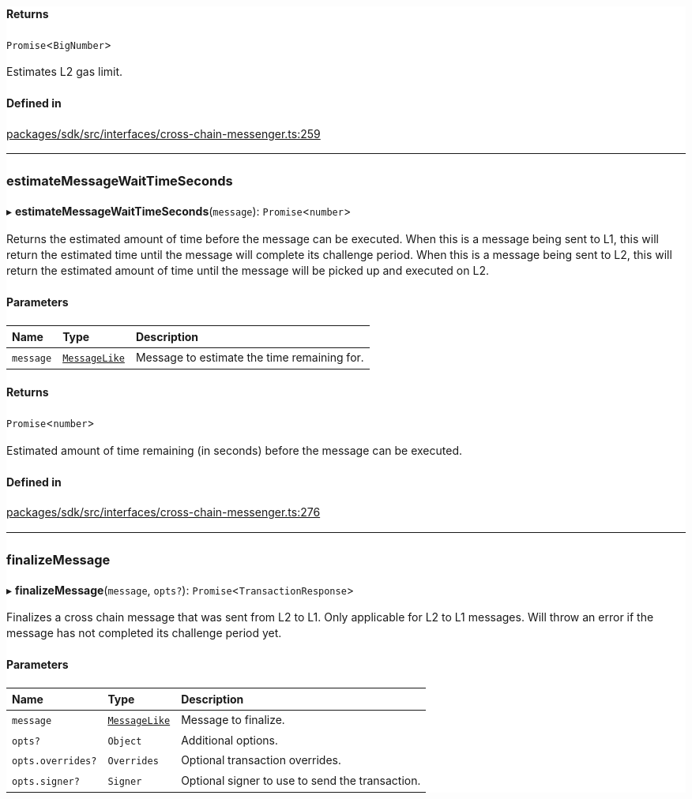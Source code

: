 #### Returns

`Promise`<`BigNumber`\>

Estimates L2 gas limit.

#### Defined in

[packages/sdk/src/interfaces/cross-chain-messenger.ts:259](https://github.com/ethereum-optimism/optimism/blob/e5a9fd56/packages/sdk/src/interfaces/cross-chain-messenger.ts#L259)

___

### estimateMessageWaitTimeSeconds

▸ **estimateMessageWaitTimeSeconds**(`message`): `Promise`<`number`\>

Returns the estimated amount of time before the message can be executed. When this is a
message being sent to L1, this will return the estimated time until the message will complete
its challenge period. When this is a message being sent to L2, this will return the estimated
amount of time until the message will be picked up and executed on L2.

#### Parameters

| Name | Type | Description |
| :------ | :------ | :------ |
| `message` | [`MessageLike`](../modules.md#messagelike) | Message to estimate the time remaining for. |

#### Returns

`Promise`<`number`\>

Estimated amount of time remaining (in seconds) before the message can be executed.

#### Defined in

[packages/sdk/src/interfaces/cross-chain-messenger.ts:276](https://github.com/ethereum-optimism/optimism/blob/e5a9fd56/packages/sdk/src/interfaces/cross-chain-messenger.ts#L276)

___

### finalizeMessage

▸ **finalizeMessage**(`message`, `opts?`): `Promise`<`TransactionResponse`\>

Finalizes a cross chain message that was sent from L2 to L1. Only applicable for L2 to L1
messages. Will throw an error if the message has not completed its challenge period yet.

#### Parameters

| Name | Type | Description |
| :------ | :------ | :------ |
| `message` | [`MessageLike`](../modules.md#messagelike) | Message to finalize. |
| `opts?` | `Object` | Additional options. |
| `opts.overrides?` | `Overrides` | Optional transaction overrides. |
| `opts.signer?` | `Signer` | Optional signer to use to send the transaction. |
